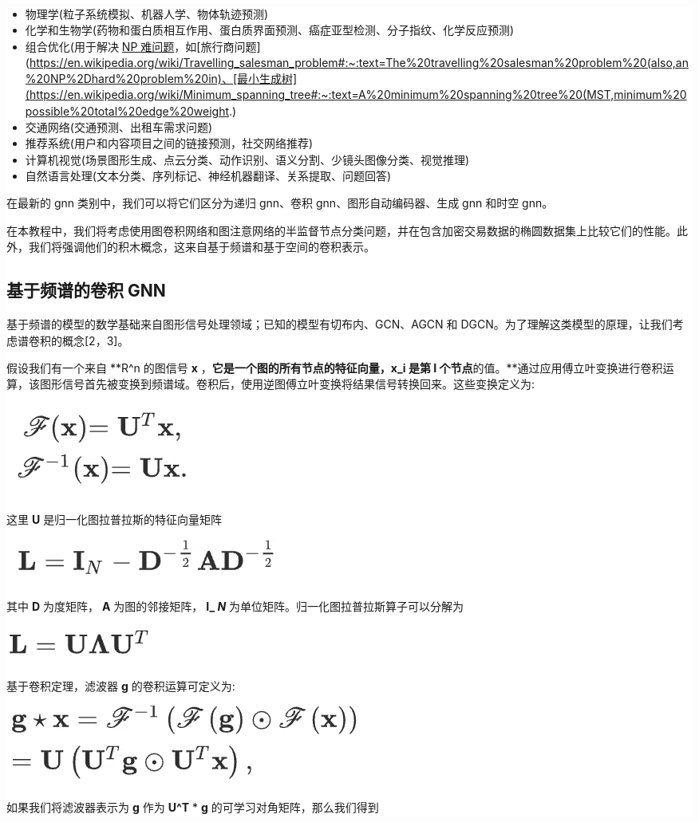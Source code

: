 *   物理学(粒子系统模拟、机器人学、物体轨迹预测)
*   化学和生物学(药物和蛋白质相互作用、蛋白质界面预测、癌症亚型检测、分子指纹、化学反应预测)
*   组合优化(用于解决 [NP 难问题](https://en.wikipedia.org/wiki/NP-hardness)，如[旅行商问题](https://en.wikipedia.org/wiki/Travelling_salesman_problem#:~:text=The%20travelling%20salesman%20problem%20(also,an%20NP%2Dhard%20problem%20in)、[最小生成树](https://en.wikipedia.org/wiki/Minimum_spanning_tree#:~:text=A%20minimum%20spanning%20tree%20(MST,minimum%20possible%20total%20edge%20weight.)
*   交通网络(交通预测、出租车需求问题)
*   推荐系统(用户和内容项目之间的链接预测，社交网络推荐)
*   计算机视觉(场景图形生成、点云分类、动作识别、语义分割、少镜头图像分类、视觉推理)
*   自然语言处理(文本分类、序列标记、神经机器翻译、关系提取、问题回答)

在最新的 gnn 类别中，我们可以将它们区分为递归 gnn、卷积 gnn、图形自动编码器、生成 gnn 和时空 gnn。

在本教程中，我们将考虑使用图卷积网络和图注意网络的半监督节点分类问题，并在包含加密交易数据的椭圆数据集上比较它们的性能。此外，我们将强调他们的积木概念，这来自基于频谱和基于空间的卷积表示。

## 基于频谱的卷积 GNN

基于频谱的模型的数学基础来自图形信号处理领域；已知的模型有切布内、GCN、AGCN 和 DGCN。为了理解这类模型的原理，让我们考虑谱卷积的概念[2，3]。

假设我们有一个来自 **R^n 的图信号 **x** ，**它是一个图的所有节点的特征向量，x_i 是第 I 个节点**的值。**通过应用傅立叶变换进行卷积运算，该图形信号首先被变换到频谱域。卷积后，使用逆图傅立叶变换将结果信号转换回来。这些变换定义为:

![](img/e08694b0a293339296ceadd5f188e14a.png)

这里 **U** 是归一化图拉普拉斯的特征向量矩阵

![](img/2ef027a77d7f3546ad6ed5df268f2ed4.png)

其中 **D** 为度矩阵， **A** 为图的邻接矩阵， **I_ *N*** 为单位矩阵。归一化图拉普拉斯算子可以分解为

![](img/d68300f9f7f376bb893237613cdbf11e.png)

基于卷积定理，滤波器 **g** 的卷积运算可定义为:

![](img/0dd6d2526d504016ae0e5c16e189928b.png)

如果我们将滤波器表示为 **g** 作为 **U^T** * **g** 的可学习对角矩阵，那么我们得到

